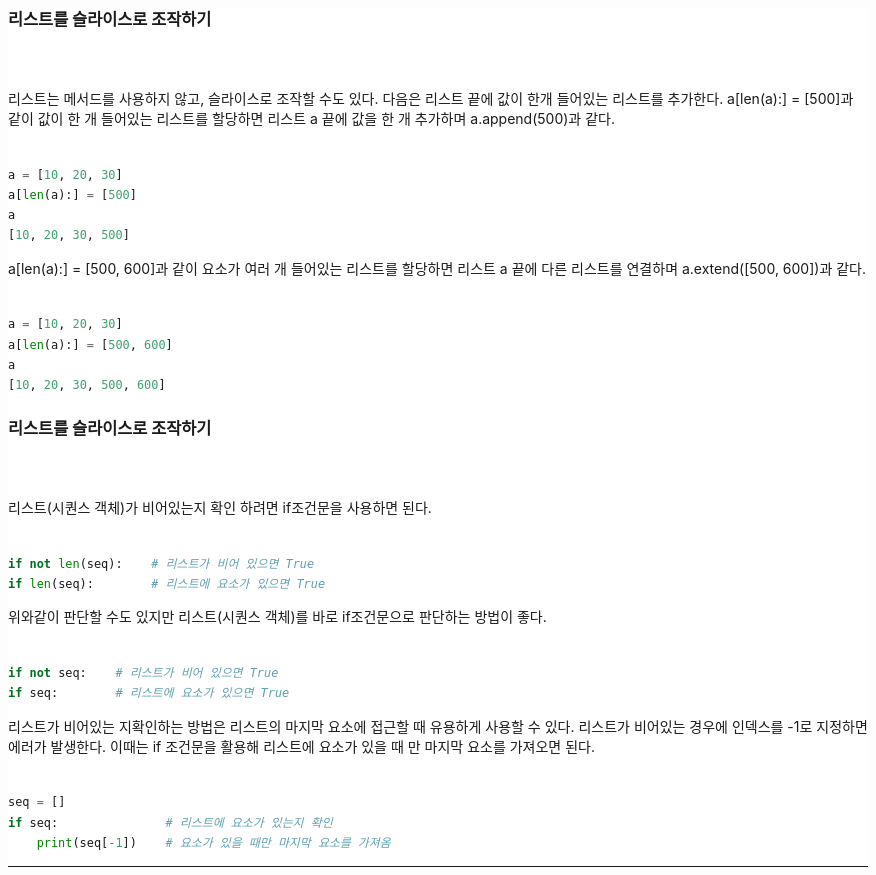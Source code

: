 ### 리스트를 슬라이스로 조작하기
<br>
<br>
리스트는 메서드를 사용하지 않고, 슬라이스로 조작할 수도 있다. 다음은 리스트 끝에 값이 한개 들어있는 리스트를 추가한다. a[len(a):] = [500]과 같이 값이 한 개 들어있는 리스트를 할당하면 리스트 a 끝에 값을 한 개 추가하며 a.append(500)과 같다.

~~~python

a = [10, 20, 30]
a[len(a):] = [500]
a
[10, 20, 30, 500]

~~~

a[len(a):] = [500, 600]과 같이 요소가 여러 개 들어있는 리스트를 할당하면 리스트 a 끝에 다른 리스트를 연결하며 a.extend([500, 600])과 같다.

~~~python

a = [10, 20, 30]
a[len(a):] = [500, 600]
a
[10, 20, 30, 500, 600]

~~~

### 리스트를 슬라이스로 조작하기
<br>
<br>
리스트(시퀀스 객체)가 비어있는지 확인 하려면 if조건문을 사용하면 된다.

~~~python

if not len(seq):    # 리스트가 비어 있으면 True
if len(seq):        # 리스트에 요소가 있으면 True

~~~

위와같이 판단할 수도 있지만 리스트(시퀀스 객체)를 바로 if조건문으로 판단하는 방법이 좋다.

~~~python

if not seq:    # 리스트가 비어 있으면 True
if seq:        # 리스트에 요소가 있으면 True

~~~

리스트가 비어있는 지확인하는 방법은 리스트의 마지막 요소에 접근할 때 유용하게 사용할 수 있다.
리스트가 비어있는 경우에 인덱스를 -1로 지정하면 에러가 발생한다. 이때는 if 조건문을 활용해 리스트에 요소가 있을 때 만 마지막 요소를 가져오면 된다.

~~~python

seq = []
if seq:               # 리스트에 요소가 있는지 확인
    print(seq[-1])    # 요소가 있을 때만 마지막 요소를 가져옴

~~~

---
